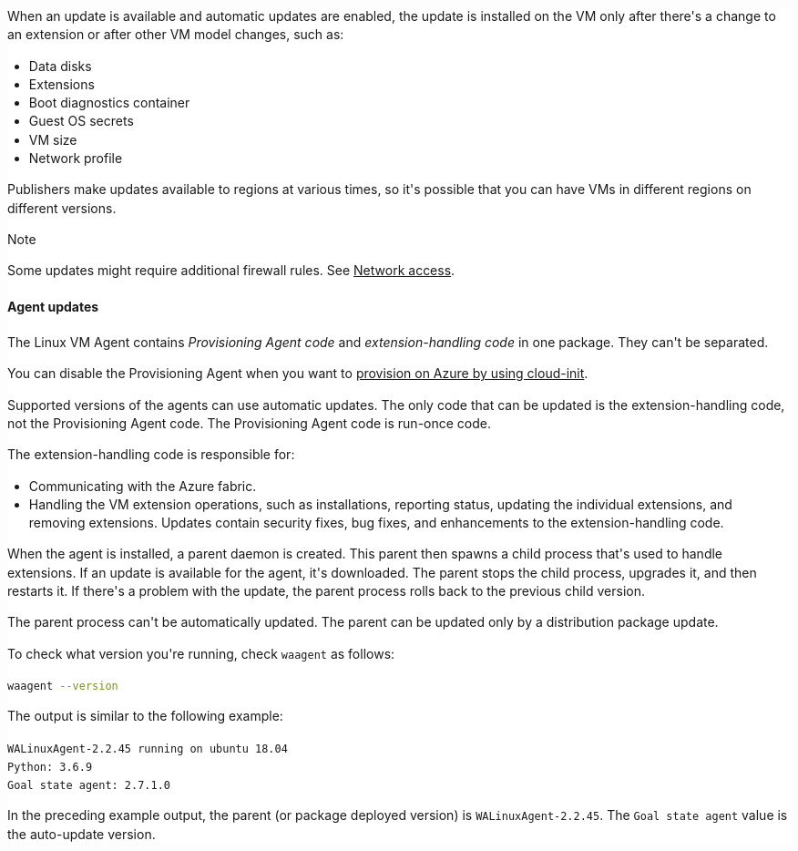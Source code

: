 When an update is available and automatic updates are enabled, the update is installed on the VM only after there's a change to an extension or after other VM model changes, such as:

- Data disks
- Extensions
- Boot diagnostics container
- Guest OS secrets
- VM size
- Network profile

Publishers make updates available to regions at various times, so it's possible that you can have VMs in different regions on different versions.

> [!NOTE]
> Some updates might require additional firewall rules. See [Network access](#network-access).

#### Agent updates

The Linux VM Agent contains *Provisioning Agent code* and *extension-handling code* in one package. They can't be separated.

You can disable the Provisioning Agent when you want to [provision on Azure by using cloud-init](../linux/using-cloud-init.md).

Supported versions of the agents can use automatic updates. The only code that can be updated is the extension-handling code, not the Provisioning Agent code. The Provisioning Agent code is run-once code.

The extension-handling code is responsible for:

- Communicating with the Azure fabric.
- Handling the VM extension operations, such as installations, reporting status, updating the individual extensions, and removing extensions. Updates contain security fixes, bug fixes, and enhancements to the extension-handling code.

When the agent is installed, a parent daemon is created. This parent then spawns a child process that's used to handle extensions. If an update is available for the agent, it's downloaded. The parent stops the child process, upgrades it, and then restarts it. If there's a problem with the update, the parent process rolls back to the previous child version.

The parent process can't be automatically updated. The parent can be updated only by a distribution package update.

To check what version you're running, check `waagent` as follows:

```bash
waagent --version
```

The output is similar to the following example:

```bash
WALinuxAgent-2.2.45 running on ubuntu 18.04
Python: 3.6.9
Goal state agent: 2.7.1.0
```

In the preceding example output, the parent (or package deployed version) is `WALinuxAgent-2.2.45`. The `Goal state agent` value is the auto-update version.
